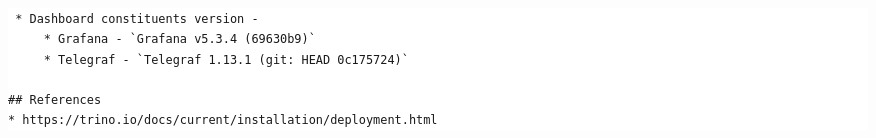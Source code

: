    ```
    * Dashboard constituents version -
        * Grafana - `Grafana v5.3.4 (69630b9)`
        * Telegraf - `Telegraf 1.13.1 (git: HEAD 0c175724)`

## References
* https://trino.io/docs/current/installation/deployment.html
